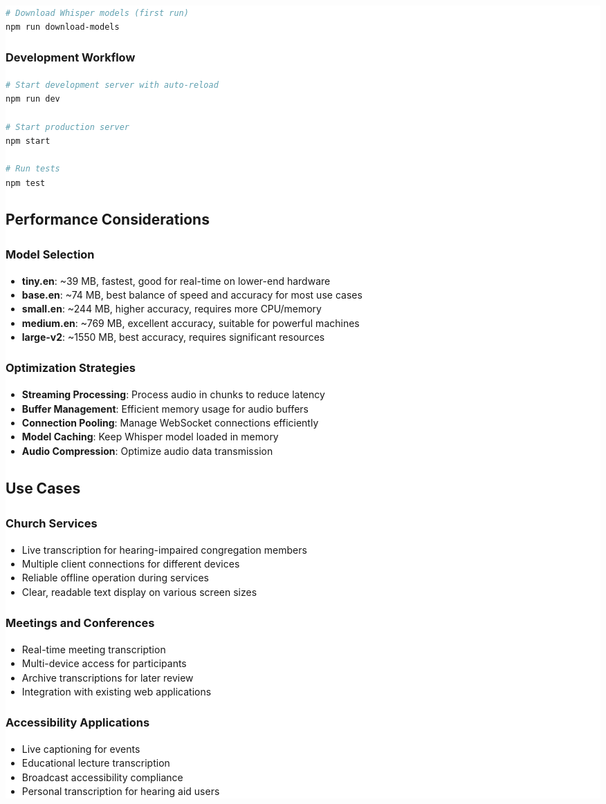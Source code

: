 ```bash
# Download Whisper models (first run)
npm run download-models
```

### Development Workflow
```bash
# Start development server with auto-reload
npm run dev

# Start production server
npm start

# Run tests
npm test
```

## Performance Considerations

### Model Selection
- **tiny.en**: ~39 MB, fastest, good for real-time on lower-end hardware
- **base.en**: ~74 MB, best balance of speed and accuracy for most use cases
- **small.en**: ~244 MB, higher accuracy, requires more CPU/memory
- **medium.en**: ~769 MB, excellent accuracy, suitable for powerful machines
- **large-v2**: ~1550 MB, best accuracy, requires significant resources

### Optimization Strategies
- **Streaming Processing**: Process audio in chunks to reduce latency
- **Buffer Management**: Efficient memory usage for audio buffers
- **Connection Pooling**: Manage WebSocket connections efficiently
- **Model Caching**: Keep Whisper model loaded in memory
- **Audio Compression**: Optimize audio data transmission

## Use Cases

### Church Services
- Live transcription for hearing-impaired congregation members
- Multiple client connections for different devices
- Reliable offline operation during services
- Clear, readable text display on various screen sizes

### Meetings and Conferences
- Real-time meeting transcription
- Multi-device access for participants
- Archive transcriptions for later review
- Integration with existing web applications

### Accessibility Applications
- Live captioning for events
- Educational lecture transcription
- Broadcast accessibility compliance
- Personal transcription for hearing aid users
